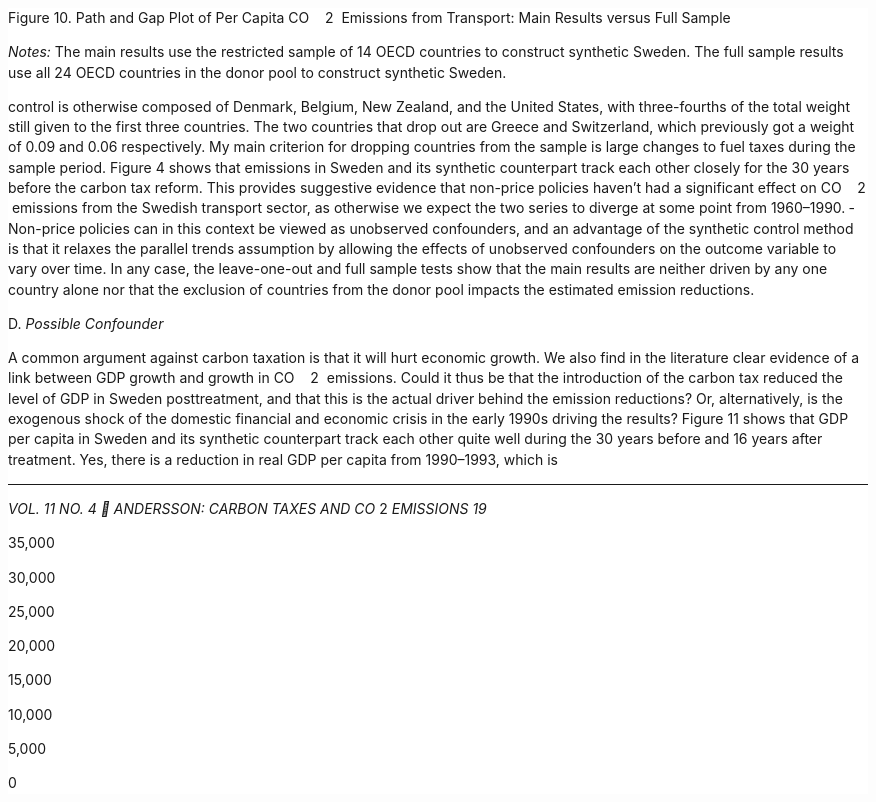 Figure 10. Path and Gap Plot of Per Capita CO ​​ ​ ​ 2 ​​​ Emissions from Transport:
Main Results versus Full Sample

*Notes:* The main results use the restricted sample of 14 OECD countries to construct synthetic Sweden. The full
sample results use all 24 OECD countries in the donor pool to construct synthetic Sweden.

control is ­otherwise composed of Denmark, Belgium, New Zealand, and the United
States, with three-fourths of the total weight still given to the first three countries. The
two countries that drop out are Greece and Switzerland, which previously got a weight
of 0.09 and 0.06 respectively.
My main criterion for dropping countries from the sample is large changes to fuel
taxes during the sample period. Figure 4 shows that emissions in Sweden and its
synthetic counterpart track each other closely for the 30 years before the carbon tax
reform. This provides suggestive evidence that ­non-price policies haven’t had a significant effect on CO ​​ ​ ​ 2 ​​​ emissions from the Swedish transport sector, as otherwise we
expect the two series to diverge at some point from 1960–1990. ­Non-price policies
can in this context be viewed as unobserved confounders, and an advantage of the
synthetic control method is that it relaxes the parallel trends assumption by allowing
the effects of unobserved confounders on the outcome variable to vary over time.
In any case, the ­leave-one-out and full sample tests show that the main results are
neither driven by any one country alone nor that the exclusion of countries from the
donor pool impacts the estimated emission reductions.

D. *Possible Confounder*

A common argument against carbon taxation is that it will hurt economic growth.
We also find in the literature clear evidence of a link between GDP growth and
growth in CO ​​ ​ ​ 2 ​​​ emissions. Could it thus be that the introduction of the carbon tax
reduced the level of GDP in Sweden ­posttreatment, and that this is the actual driver
behind the emission reductions? Or, alternatively, is the exogenous shock of the
domestic financial and economic crisis in the early 1990s driving the results?
Figure 11 shows that GDP per capita in Sweden and its synthetic counterpart
track each other quite well during the 30 years before and 16 years after treatment. Yes, there is a reduction in real GDP per capita from 1990–1993, which is


-----

*VOL. 11 NO. 4 * *ANDERSSON: CARBON TAXES AND CO* 2 *EMISSIONS* *19*

35,000

30,000

25,000

20,000

15,000


10,000



5,000

0
